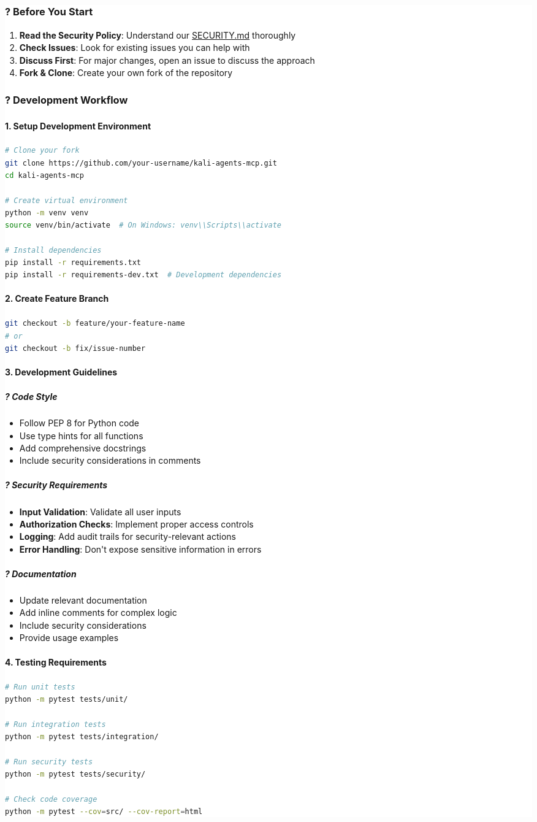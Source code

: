 ### ? Before You Start

1. **Read the Security Policy**: Understand our [SECURITY.md](SECURITY.md) thoroughly
2. **Check Issues**: Look for existing issues you can help with
3. **Discuss First**: For major changes, open an issue to discuss the approach
4. **Fork & Clone**: Create your own fork of the repository

### ? Development Workflow

#### 1. **Setup Development Environment**
```bash
# Clone your fork
git clone https://github.com/your-username/kali-agents-mcp.git
cd kali-agents-mcp

# Create virtual environment
python -m venv venv
source venv/bin/activate  # On Windows: venv\\Scripts\\activate

# Install dependencies
pip install -r requirements.txt
pip install -r requirements-dev.txt  # Development dependencies
```

#### 2. **Create Feature Branch**
```bash
git checkout -b feature/your-feature-name
# or
git checkout -b fix/issue-number
```

#### 3. **Development Guidelines**

##### ? **Code Style**
- Follow PEP 8 for Python code
- Use type hints for all functions
- Add comprehensive docstrings
- Include security considerations in comments

##### ? **Security Requirements**
- **Input Validation**: Validate all user inputs
- **Authorization Checks**: Implement proper access controls
- **Logging**: Add audit trails for security-relevant actions
- **Error Handling**: Don't expose sensitive information in errors

##### ? **Documentation**
- Update relevant documentation
- Add inline comments for complex logic
- Include security considerations
- Provide usage examples

#### 4. **Testing Requirements**
```bash
# Run unit tests
python -m pytest tests/unit/

# Run integration tests
python -m pytest tests/integration/

# Run security tests
python -m pytest tests/security/

# Check code coverage
python -m pytest --cov=src/ --cov-report=html
```